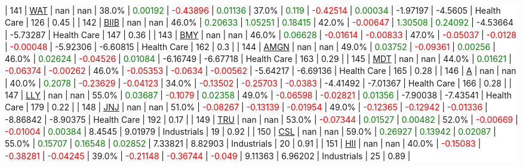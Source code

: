 | 141 | [WAT](https://finance.yahoo.com/quote/WAT/financials)     |                 nan |                     nan | 38.0%                  | <span style="color: green;"> 0.00192 </span> | <span style="color: red;"> -0.43896 </span>  | <span style="color: green;"> 0.01136 </span> | 37.0%                  | <span style="color: green;"> 0.119 </span>   | <span style="color: red;"> -0.42514 </span>  | <span style="color: green;"> 0.00034 </span> |           -1.97197   |  -4.5605    | Health Care            |    126 |           0.45 |
| 142 | [BIIB](https://finance.yahoo.com/quote/BIIB/financials)   |                 nan |                     nan | 46.0%                  | <span style="color: green;"> 0.20633 </span> | <span style="color: green;"> 1.05251 </span> | <span style="color: green;"> 0.18415 </span> | 42.0%                  | <span style="color: red;"> -0.00647 </span>  | <span style="color: green;"> 1.30508 </span> | <span style="color: green;"> 0.24092 </span> |           -4.53664   |  -5.73287   | Health Care            |    147 |           0.36 |
| 143 | [BMY](https://finance.yahoo.com/quote/BMY/financials)     |                 nan |                     nan | 46.0%                  | <span style="color: green;"> 0.06628 </span> | <span style="color: red;"> -0.01614 </span>  | <span style="color: red;"> -0.00833 </span>  | 47.0%                  | <span style="color: red;"> -0.05037 </span>  | <span style="color: red;"> -0.0128 </span>   | <span style="color: red;"> -0.00048 </span>  |           -5.92306   |  -6.60815   | Health Care            |    162 |           0.3  |
| 144 | [AMGN](https://finance.yahoo.com/quote/AMGN/financials)   |                 nan |                     nan | 49.0%                  | <span style="color: green;"> 0.03752 </span> | <span style="color: red;"> -0.09361 </span>  | <span style="color: green;"> 0.00256 </span> | 46.0%                  | <span style="color: green;"> 0.02624 </span> | <span style="color: red;"> -0.04526 </span>  | <span style="color: green;"> 0.01084 </span> |           -6.16749   |  -6.67718   | Health Care            |    163 |           0.29 |
| 145 | [MDT](https://finance.yahoo.com/quote/MDT/financials)     |                 nan |                     nan | 44.0%                  | <span style="color: green;"> 0.01621 </span> | <span style="color: red;"> -0.06374 </span>  | <span style="color: red;"> -0.00262 </span>  | 46.0%                  | <span style="color: red;"> -0.05353 </span>  | <span style="color: red;"> -0.0634 </span>   | <span style="color: red;"> -0.00562 </span>  |           -5.64217   |  -6.69136   | Health Care            |    165 |           0.28 |
| 146 | [A](https://finance.yahoo.com/quote/A/financials)         |                 nan |                     nan | 40.0%                  | <span style="color: green;"> 0.2078 </span>  | <span style="color: red;"> -0.23629 </span>  | <span style="color: red;"> -0.04123 </span>  | 34.0%                  | <span style="color: red;"> -0.13502 </span>  | <span style="color: red;"> -0.25703 </span>  | <span style="color: red;"> -0.0383 </span>   |           -4.41492   |  -7.01367   | Health Care            |    166 |           0.28 |
| 147 | [LLY](https://finance.yahoo.com/quote/LLY/financials)     |                 nan |                     nan | 55.0%                  | <span style="color: green;"> 0.03687 </span> | <span style="color: red;"> -0.1079 </span>   | <span style="color: green;"> 0.02358 </span> | 49.0%                  | <span style="color: red;"> -0.06598 </span>  | <span style="color: red;"> -0.02821 </span>  | <span style="color: green;"> 0.01356 </span> |           -7.90038   |  -7.43541   | Health Care            |    179 |           0.22 |
| 148 | [JNJ](https://finance.yahoo.com/quote/JNJ/financials)     |                 nan |                     nan | 51.0%                  | <span style="color: red;"> -0.08267 </span>  | <span style="color: red;"> -0.13139 </span>  | <span style="color: red;"> -0.01954 </span>  | 49.0%                  | <span style="color: red;"> -0.12365 </span>  | <span style="color: red;"> -0.12942 </span>  | <span style="color: red;"> -0.01336 </span>  |           -8.86842   |  -8.90375   | Health Care            |    192 |           0.17 |
| 149 | [TRU](https://finance.yahoo.com/quote/TRU/financials)     |                 nan |                     nan | 53.0%                  | <span style="color: red;"> -0.07344 </span>  | <span style="color: green;"> 0.01527 </span> | <span style="color: green;"> 0.00482 </span> | 52.0%                  | <span style="color: red;"> -0.00669 </span>  | <span style="color: red;"> -0.01004 </span>  | <span style="color: green;"> 0.00384 </span> |            8.4545    |   9.01979   | Industrials            |     19 |           0.92 |
| 150 | [CSL](https://finance.yahoo.com/quote/CSL/financials)     |                 nan |                     nan | 59.0%                  | <span style="color: green;"> 0.26927 </span> | <span style="color: green;"> 0.13942 </span> | <span style="color: green;"> 0.02087 </span> | 55.0%                  | <span style="color: green;"> 0.15707 </span> | <span style="color: green;"> 0.16548 </span> | <span style="color: green;"> 0.02852 </span> |            7.33821   |   8.82903   | Industrials            |     20 |           0.91 |
| 151 | [HII](https://finance.yahoo.com/quote/HII/financials)     |                 nan |                     nan | 40.0%                  | <span style="color: red;"> -0.15083 </span>  | <span style="color: red;"> -0.38281 </span>  | <span style="color: red;"> -0.04245 </span>  | 39.0%                  | <span style="color: red;"> -0.21148 </span>  | <span style="color: red;"> -0.36744 </span>  | <span style="color: red;"> -0.049 </span>    |            9.11363   |   6.96202   | Industrials            |     25 |           0.89 |
